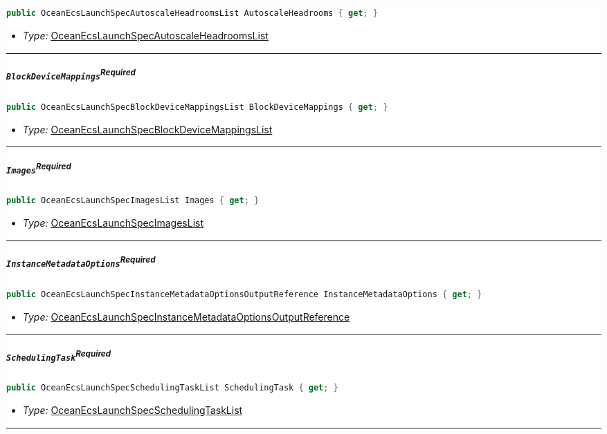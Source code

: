 ```csharp
public OceanEcsLaunchSpecAutoscaleHeadroomsList AutoscaleHeadrooms { get; }
```

- *Type:* <a href="#@cdktf/provider-spotinst.oceanEcsLaunchSpec.OceanEcsLaunchSpecAutoscaleHeadroomsList">OceanEcsLaunchSpecAutoscaleHeadroomsList</a>

---

##### `BlockDeviceMappings`<sup>Required</sup> <a name="BlockDeviceMappings" id="@cdktf/provider-spotinst.oceanEcsLaunchSpec.OceanEcsLaunchSpec.property.blockDeviceMappings"></a>

```csharp
public OceanEcsLaunchSpecBlockDeviceMappingsList BlockDeviceMappings { get; }
```

- *Type:* <a href="#@cdktf/provider-spotinst.oceanEcsLaunchSpec.OceanEcsLaunchSpecBlockDeviceMappingsList">OceanEcsLaunchSpecBlockDeviceMappingsList</a>

---

##### `Images`<sup>Required</sup> <a name="Images" id="@cdktf/provider-spotinst.oceanEcsLaunchSpec.OceanEcsLaunchSpec.property.images"></a>

```csharp
public OceanEcsLaunchSpecImagesList Images { get; }
```

- *Type:* <a href="#@cdktf/provider-spotinst.oceanEcsLaunchSpec.OceanEcsLaunchSpecImagesList">OceanEcsLaunchSpecImagesList</a>

---

##### `InstanceMetadataOptions`<sup>Required</sup> <a name="InstanceMetadataOptions" id="@cdktf/provider-spotinst.oceanEcsLaunchSpec.OceanEcsLaunchSpec.property.instanceMetadataOptions"></a>

```csharp
public OceanEcsLaunchSpecInstanceMetadataOptionsOutputReference InstanceMetadataOptions { get; }
```

- *Type:* <a href="#@cdktf/provider-spotinst.oceanEcsLaunchSpec.OceanEcsLaunchSpecInstanceMetadataOptionsOutputReference">OceanEcsLaunchSpecInstanceMetadataOptionsOutputReference</a>

---

##### `SchedulingTask`<sup>Required</sup> <a name="SchedulingTask" id="@cdktf/provider-spotinst.oceanEcsLaunchSpec.OceanEcsLaunchSpec.property.schedulingTask"></a>

```csharp
public OceanEcsLaunchSpecSchedulingTaskList SchedulingTask { get; }
```

- *Type:* <a href="#@cdktf/provider-spotinst.oceanEcsLaunchSpec.OceanEcsLaunchSpecSchedulingTaskList">OceanEcsLaunchSpecSchedulingTaskList</a>

---